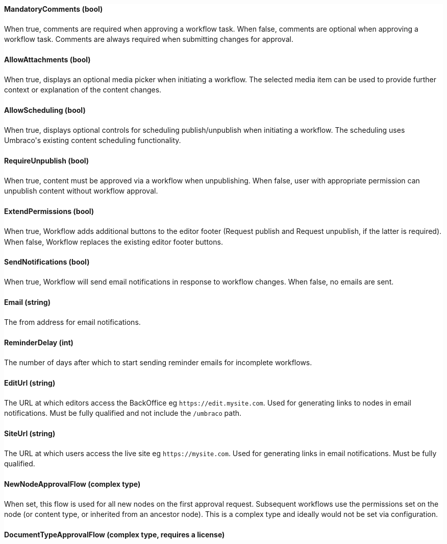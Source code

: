 #### MandatoryComments (bool)

When true, comments are required when approving a workflow task. When false, comments are optional when approving a workflow task. Comments are always required when submitting changes for approval.

#### AllowAttachments (bool)

When true, displays an optional media picker when initiating a workflow. The selected media item can be used to provide further context or explanation of the content changes.

#### AllowScheduling (bool)

When true, displays optional controls for scheduling publish/unpublish when initiating a workflow. The scheduling uses Umbraco's existing content scheduling functionality.

#### RequireUnpublish (bool)

When true, content must be approved via a workflow when unpublishing. When false, user with appropriate permission can unpublish content without workflow approval.

#### ExtendPermissions (bool)

When true, Workflow adds additional buttons to the editor footer (Request publish and Request unpublish, if the latter is required). When false, Workflow replaces the existing editor footer buttons.

#### SendNotifications (bool)

When true, Workflow will send email notifications in response to workflow changes. When false, no emails are sent.

#### Email (string)

The from address for email notifications.

#### ReminderDelay (int)

The number of days after which to start sending reminder emails for incomplete workflows.

#### EditUrl (string)

The URL at which editors access the BackOffice eg `https://edit.mysite.com`. Used for generating links to nodes in email notifications. Must be fully qualified and not include the `/umbraco` path.

#### SiteUrl (string)

The URL at which users access the live site eg `https://mysite.com`. Used for generating links in email notifications. Must be fully qualified.

#### NewNodeApprovalFlow (complex type)

When set, this flow is used for all new nodes on the first approval request. Subsequent workflows use the permissions set on the node (or content type, or inherited from an ancestor node). This is a complex type and ideally would not be set via configuration.

#### DocumentTypeApprovalFlow (complex type, requires a license)
